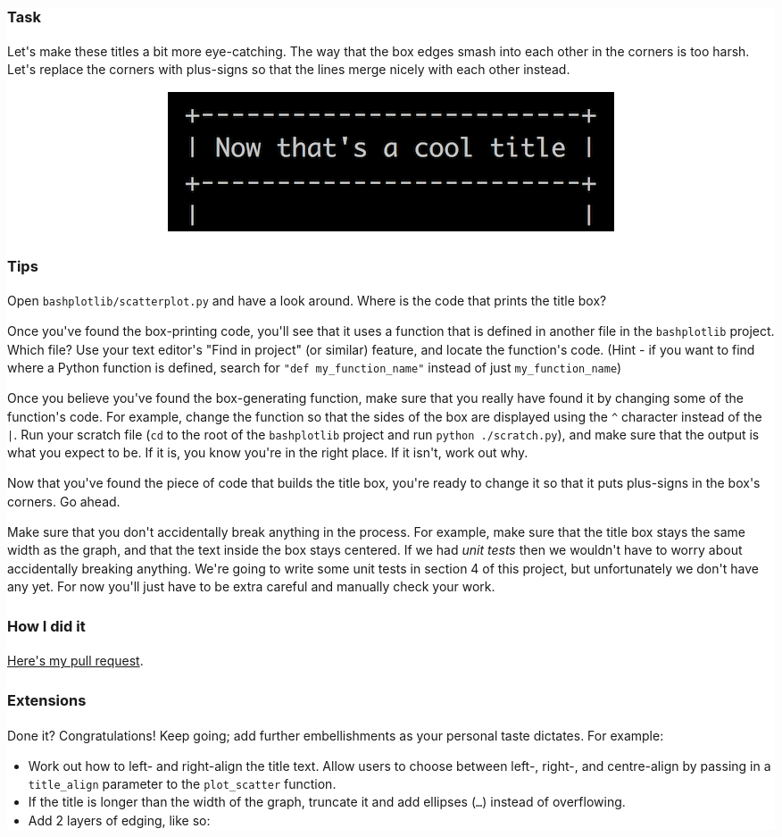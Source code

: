 ### Task

Let's make these titles a bit more eye-catching. The way that the box edges smash into each other in the corners is too harsh. Let's replace the corners with plus-signs so that the lines merge nicely with each other instead.

<p style="text-align: center">
<img src="/images/bpl-cool-title.png" />
</p>

### Tips

Open `bashplotlib/scatterplot.py` and have a look around. Where is the code that prints the title box?

Once you've found the box-printing code, you'll see that it uses a function that is defined in another file in the `bashplotlib` project. Which file? Use your text editor's "Find in project" (or similar) feature, and locate the function's code. (Hint - if you want to find where a Python function is defined, search for `"def my_function_name"` instead of just `my_function_name`)

Once you believe you've found the box-generating function, make sure that you really have found it by changing some of the function's code. For example, change the function so that the sides of the box are displayed using the `^` character instead of the `|`. Run your scratch file (`cd` to the root of the `bashplotlib` project and run `python ./scratch.py`), and make sure that the output is what you expect to be. If it is, you know you're in the right place. If it isn't, work out why.

Now that you've found the piece of code that builds the title box, you're ready to change it so that it puts plus-signs in the box's corners. Go ahead.

Make sure that you don't accidentally break anything in the process. For example, make sure that the title box stays the same width as the graph, and that the text inside the box stays centered. If we had *unit tests* then we wouldn't have to worry about accidentally breaking anything. We're going to write some unit tests in section 4 of this project, but unfortunately we don't have any yet. For now you'll just have to be extra careful and manually check your work.

### How I did it

[Here's my pull request](https://github.com/robert/bashplotlib/pull/1).

### Extensions

Done it? Congratulations! Keep going; add further embellishments as your personal taste dictates. For example:

* Work out how to left- and right-align the title text. Allow users to choose between left-, right-, and centre-align by passing in a `title_align` parameter to the `plot_scatter` function.
* If the title is longer than the width of the graph, truncate it and add ellipses (`…`) instead of overflowing.
* Add 2 layers of edging, like so:

